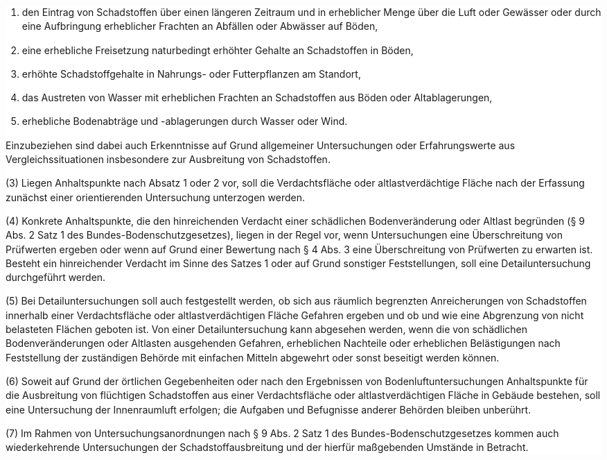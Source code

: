 1.  den Eintrag von Schadstoffen über einen längeren Zeitraum und in
    erheblicher Menge über die Luft oder Gewässer oder durch eine
    Aufbringung erheblicher Frachten an Abfällen oder Abwässer auf Böden,


2.  eine erhebliche Freisetzung naturbedingt erhöhter Gehalte an
    Schadstoffen in Böden,


3.  erhöhte Schadstoffgehalte in Nahrungs- oder Futterpflanzen am
    Standort,


4.  das Austreten von Wasser mit erheblichen Frachten an Schadstoffen aus
    Böden oder Altablagerungen,


5.  erhebliche Bodenabträge und -ablagerungen durch Wasser oder Wind.



Einzubeziehen sind dabei auch Erkenntnisse auf Grund allgemeiner
Untersuchungen oder Erfahrungswerte aus Vergleichssituationen
insbesondere zur Ausbreitung von Schadstoffen.

(3) Liegen Anhaltspunkte nach Absatz 1 oder 2 vor, soll die
Verdachtsfläche oder altlastverdächtige Fläche nach der Erfassung
zunächst einer orientierenden Untersuchung unterzogen werden.

(4) Konkrete Anhaltspunkte, die den hinreichenden Verdacht einer
schädlichen Bodenveränderung oder Altlast begründen (§ 9 Abs. 2 Satz 1
des Bundes-Bodenschutzgesetzes), liegen in der Regel vor, wenn
Untersuchungen eine Überschreitung von Prüfwerten ergeben oder wenn
auf Grund einer Bewertung nach § 4 Abs. 3 eine Überschreitung von
Prüfwerten zu erwarten ist. Besteht ein hinreichender Verdacht im
Sinne des Satzes 1 oder auf Grund sonstiger Feststellungen, soll eine
Detailuntersuchung durchgeführt werden.

(5) Bei Detailuntersuchungen soll auch festgestellt werden, ob sich
aus räumlich begrenzten Anreicherungen von Schadstoffen innerhalb
einer Verdachtsfläche oder altlastverdächtigen Fläche Gefahren ergeben
und ob und wie eine Abgrenzung von nicht belasteten Flächen geboten
ist. Von einer Detailuntersuchung kann abgesehen werden, wenn die von
schädlichen Bodenveränderungen oder Altlasten ausgehenden Gefahren,
erheblichen Nachteile oder erheblichen Belästigungen nach Feststellung
der zuständigen Behörde mit einfachen Mitteln abgewehrt oder sonst
beseitigt werden können.

(6) Soweit auf Grund der örtlichen Gegebenheiten oder nach den
Ergebnissen von Bodenluftuntersuchungen Anhaltspunkte für die
Ausbreitung von flüchtigen Schadstoffen aus einer Verdachtsfläche oder
altlastverdächtigen Fläche in Gebäude bestehen, soll eine Untersuchung
der Innenraumluft erfolgen; die Aufgaben und Befugnisse anderer
Behörden bleiben unberührt.

(7) Im Rahmen von Untersuchungsanordnungen nach § 9 Abs. 2 Satz 1 des
Bundes-Bodenschutzgesetzes kommen auch wiederkehrende Untersuchungen
der Schadstoffausbreitung und der hierfür maßgebenden Umstände in
Betracht.

